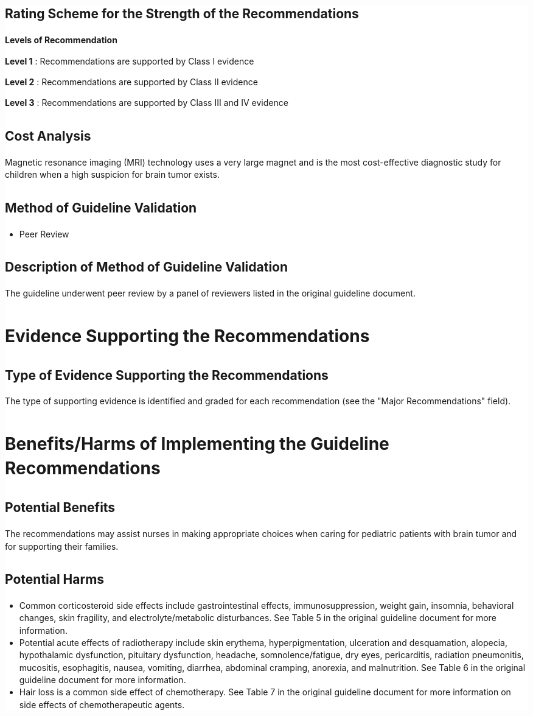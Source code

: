 ## Rating Scheme for the Strength of the Recommendations



 **Levels of Recommendation**

**Level 1** : Recommendations are supported by Class I evidence

**Level 2** : Recommendations are supported by Class II evidence

**Level 3** : Recommendations are supported by Class III and IV evidence

## Cost Analysis



Magnetic resonance imaging (MRI) technology uses a very large magnet and is the most cost-effective diagnostic study for children when a high suspicion for brain tumor exists.

## Method of Guideline Validation

- Peer Review

## Description of Method of Guideline Validation



The guideline underwent peer review by a panel of reviewers listed in the original guideline document.

# Evidence Supporting the Recommendations

## Type of Evidence Supporting the Recommendations



The type of supporting evidence is identified and graded for each recommendation (see the "Major Recommendations" field).

# Benefits/Harms of Implementing the Guideline Recommendations

## Potential Benefits



The recommendations may assist nurses in making appropriate choices when caring for pediatric patients with brain tumor and for supporting their families.

## Potential Harms



  * Common corticosteroid side effects include gastrointestinal effects, immunosuppression, weight gain, insomnia, behavioral changes, skin fragility, and electrolyte/metabolic disturbances. See Table 5 in the original guideline document for more information. 
  * Potential acute effects of radiotherapy include skin erythema, hyperpigmentation, ulceration and desquamation, alopecia, hypothalamic dysfunction, pituitary dysfunction, headache, somnolence/fatigue, dry eyes, pericarditis, radiation pneumonitis, mucositis, esophagitis, nausea, vomiting, diarrhea, abdominal cramping, anorexia, and malnutrition. See Table 6 in the original guideline document for more information. 
  * Hair loss is a common side effect of chemotherapy. See Table 7 in the original guideline document for more information on side effects of chemotherapeutic agents. 